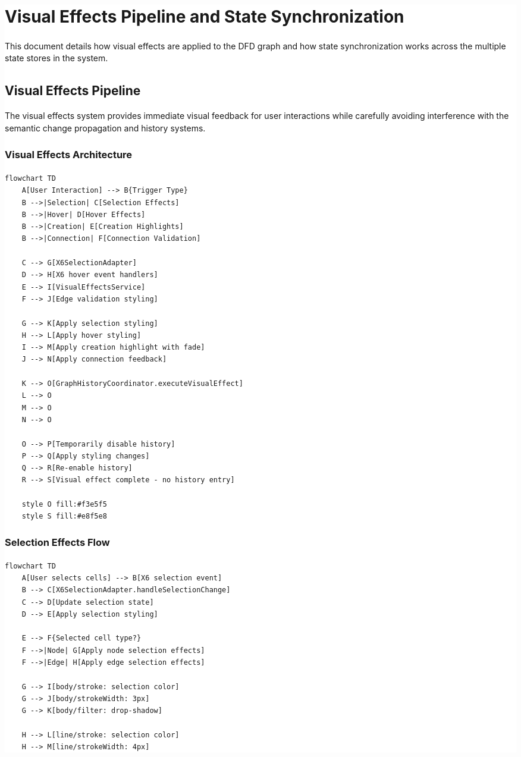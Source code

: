 # Visual Effects Pipeline and State Synchronization

This document details how visual effects are applied to the DFD graph and how state synchronization works across the multiple state stores in the system.

## Visual Effects Pipeline

The visual effects system provides immediate visual feedback for user interactions while carefully avoiding interference with the semantic change propagation and history systems.

### Visual Effects Architecture

```mermaid
flowchart TD
    A[User Interaction] --> B{Trigger Type}
    B -->|Selection| C[Selection Effects]
    B -->|Hover| D[Hover Effects]
    B -->|Creation| E[Creation Highlights]
    B -->|Connection| F[Connection Validation]
    
    C --> G[X6SelectionAdapter]
    D --> H[X6 hover event handlers]
    E --> I[VisualEffectsService]
    F --> J[Edge validation styling]
    
    G --> K[Apply selection styling]
    H --> L[Apply hover styling]
    I --> M[Apply creation highlight with fade]
    J --> N[Apply connection feedback]
    
    K --> O[GraphHistoryCoordinator.executeVisualEffect]
    L --> O
    M --> O
    N --> O
    
    O --> P[Temporarily disable history]
    P --> Q[Apply styling changes]
    Q --> R[Re-enable history]
    R --> S[Visual effect complete - no history entry]
    
    style O fill:#f3e5f5
    style S fill:#e8f5e8
```

### Selection Effects Flow

```mermaid
flowchart TD
    A[User selects cells] --> B[X6 selection event]
    B --> C[X6SelectionAdapter.handleSelectionChange]
    C --> D[Update selection state]
    D --> E[Apply selection styling]
    
    E --> F{Selected cell type?}
    F -->|Node| G[Apply node selection effects]
    F -->|Edge| H[Apply edge selection effects]
    
    G --> I[body/stroke: selection color]
    G --> J[body/strokeWidth: 3px]
    G --> K[body/filter: drop-shadow]
    
    H --> L[line/stroke: selection color]
    H --> M[line/strokeWidth: 4px]
```